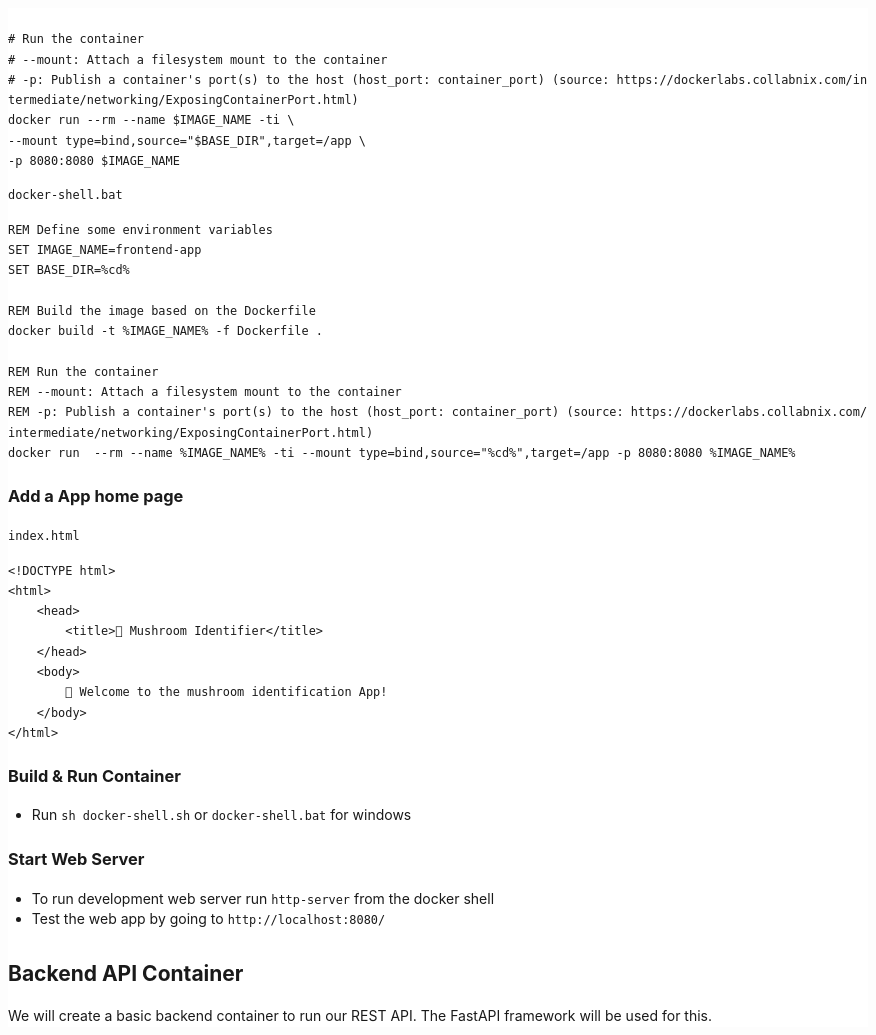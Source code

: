 ```

# Run the container
# --mount: Attach a filesystem mount to the container
# -p: Publish a container's port(s) to the host (host_port: container_port) (source: https://dockerlabs.collabnix.com/intermediate/networking/ExposingContainerPort.html)
docker run --rm --name $IMAGE_NAME -ti \
--mount type=bind,source="$BASE_DIR",target=/app \
-p 8080:8080 $IMAGE_NAME
```


`docker-shell.bat`
```
REM Define some environment variables
SET IMAGE_NAME=frontend-app
SET BASE_DIR=%cd%

REM Build the image based on the Dockerfile
docker build -t %IMAGE_NAME% -f Dockerfile .

REM Run the container
REM --mount: Attach a filesystem mount to the container
REM -p: Publish a container's port(s) to the host (host_port: container_port) (source: https://dockerlabs.collabnix.com/intermediate/networking/ExposingContainerPort.html)
docker run  --rm --name %IMAGE_NAME% -ti --mount type=bind,source="%cd%",target=/app -p 8080:8080 %IMAGE_NAME%
```

### Add a App home page

`index.html`
```
<!DOCTYPE html>
<html>
    <head>
        <title>🍄 Mushroom Identifier</title>
    </head>
    <body>
        🍄 Welcome to the mushroom identification App!
    </body>
</html>
```

### Build & Run Container
- Run `sh docker-shell.sh` or `docker-shell.bat` for windows

### Start Web Server
- To run development web server run `http-server` from the docker shell
- Test the web app by going to `http://localhost:8080/`


## Backend API Container
We will create a basic backend container to run our REST API. The FastAPI framework will be used for this.
